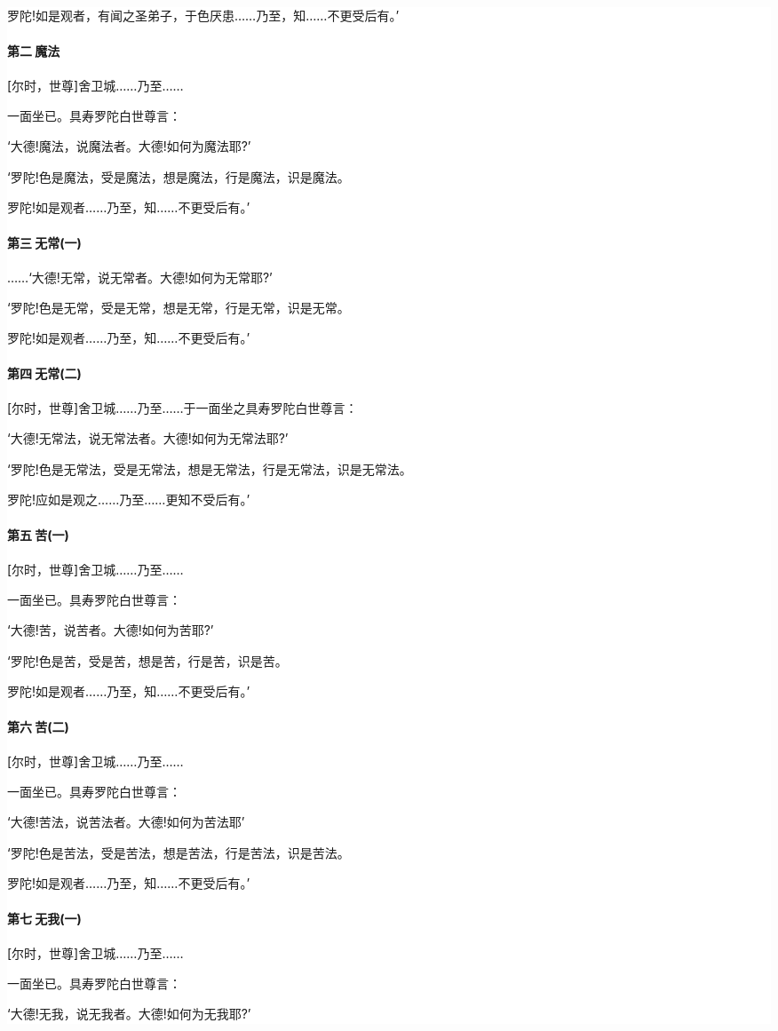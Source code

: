 罗陀!如是观者，有闻之圣弟子，于色厌患……乃至，知……不更受后有。’

#### 第二 魔法 <a name="23_12"></a>

[尔时，世尊]舍卫城……乃至……

一面坐已。具寿罗陀白世尊言：

‘大德!魔法，说魔法者。大德!如何为魔法耶?’

‘罗陀!色是魔法，受是魔法，想是魔法，行是魔法，识是魔法。

罗陀!如是观者……乃至，知……不更受后有。’

#### 第三 无常(一) <a name="23_13"></a>

……‘大德!无常，说无常者。大德!如何为无常耶?’

‘罗陀!色是无常，受是无常，想是无常，行是无常，识是无常。

罗陀!如是观者……乃至，知……不更受后有。’

#### 第四 无常(二) <a name="23_14"></a>

[尔时，世尊]舍卫城……乃至……于一面坐之具寿罗陀白世尊言：

‘大德!无常法，说无常法者。大德!如何为无常法耶?’

‘罗陀!色是无常法，受是无常法，想是无常法，行是无常法，识是无常法。

罗陀!应如是观之……乃至……更知不受后有。’

#### 第五 苦(一) <a name="23_15"></a>

[尔时，世尊]舍卫城……乃至……

一面坐已。具寿罗陀白世尊言：

‘大德!苦，说苦者。大德!如何为苦耶?’

‘罗陀!色是苦，受是苦，想是苦，行是苦，识是苦。

罗陀!如是观者……乃至，知……不更受后有。’

#### 第六 苦(二) <a name="23_16"></a>

[尔时，世尊]舍卫城……乃至……

一面坐已。具寿罗陀白世尊言：

‘大德!苦法，说苦法者。大德!如何为苦法耶’

‘罗陀!色是苦法，受是苦法，想是苦法，行是苦法，识是苦法。

罗陀!如是观者……乃至，知……不更受后有。’

#### 第七 无我(一) <a name="23_17"></a>

[尔时，世尊]舍卫城……乃至……

一面坐已。具寿罗陀白世尊言：

‘大德!无我，说无我者。大德!如何为无我耶?’
